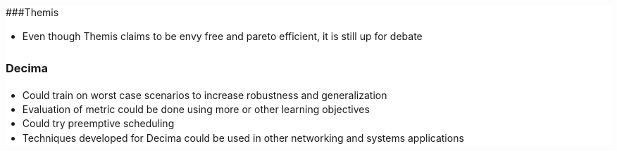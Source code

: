 ###Themis
-   Even though Themis claims to be envy free and pareto efficient, it is still up for debate

### Decima
-   Could train on worst case scenarios to increase robustness and generalization
-   Evaluation of metric could be done using more or other learning objectives
-   Could try preemptive scheduling
-   Techniques developed for Decima could be used in other networking and systems applications